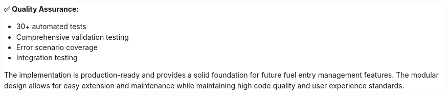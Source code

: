 **✅ Quality Assurance:**
- 30+ automated tests
- Comprehensive validation testing
- Error scenario coverage
- Integration testing

The implementation is production-ready and provides a solid foundation for future fuel entry management features. The modular design allows for easy extension and maintenance while maintaining high code quality and user experience standards.